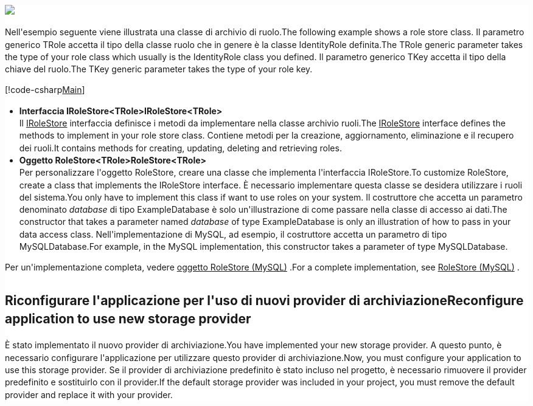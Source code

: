 ![](overview-of-custom-storage-providers-for-aspnet-identity/_static/image6.png)

<span data-ttu-id="eb559-286">Nell'esempio seguente viene illustrata una classe di archivio di ruolo.</span><span class="sxs-lookup"><span data-stu-id="eb559-286">The following example shows a role store class.</span></span> <span data-ttu-id="eb559-287">Il parametro generico TRole accetta il tipo della classe ruolo che in genere è la classe IdentityRole definita.</span><span class="sxs-lookup"><span data-stu-id="eb559-287">The TRole generic parameter takes the type of your role class which usually is the IdentityRole class you defined.</span></span> <span data-ttu-id="eb559-288">Il parametro generico TKey accetta il tipo della chiave del ruolo.</span><span class="sxs-lookup"><span data-stu-id="eb559-288">The TKey generic parameter takes the type of your role key.</span></span> 

[!code-csharp[Main](overview-of-custom-storage-providers-for-aspnet-identity/samples/sample8.cs)]

- <span data-ttu-id="eb559-289">**Interfaccia IRoleStore&lt;TRole&gt;**</span><span class="sxs-lookup"><span data-stu-id="eb559-289">**IRoleStore&lt;TRole&gt;**</span></span>  
 <span data-ttu-id="eb559-290">Il [IRoleStore](https://msdn.microsoft.com/en-us/library/dn468195.aspx) interfaccia definisce i metodi da implementare nella classe archivio ruoli.</span><span class="sxs-lookup"><span data-stu-id="eb559-290">The [IRoleStore](https://msdn.microsoft.com/en-us/library/dn468195.aspx) interface defines the methods to implement in your role store class.</span></span> <span data-ttu-id="eb559-291">Contiene metodi per la creazione, aggiornamento, eliminazione e il recupero dei ruoli.</span><span class="sxs-lookup"><span data-stu-id="eb559-291">It contains methods for creating, updating, deleting and retrieving roles.</span></span>
- <span data-ttu-id="eb559-292">**Oggetto RoleStore&lt;TRole&gt;**</span><span class="sxs-lookup"><span data-stu-id="eb559-292">**RoleStore&lt;TRole&gt;**</span></span>  
 <span data-ttu-id="eb559-293">Per personalizzare l'oggetto RoleStore, creare una classe che implementa l'interfaccia IRoleStore.</span><span class="sxs-lookup"><span data-stu-id="eb559-293">To customize RoleStore, create a class that implements the IRoleStore interface.</span></span> <span data-ttu-id="eb559-294">È necessario implementare questa classe se desidera utilizzare i ruoli del sistema.</span><span class="sxs-lookup"><span data-stu-id="eb559-294">You only have to implement this class if want to use roles on your system.</span></span> <span data-ttu-id="eb559-295">Il costruttore che accetta un parametro denominato *database* di tipo ExampleDatabase è solo un'illustrazione di come passare nella classe di accesso ai dati.</span><span class="sxs-lookup"><span data-stu-id="eb559-295">The constructor that takes a parameter named *database* of type ExampleDatabase is only an illustration of how to pass in your data access class.</span></span> <span data-ttu-id="eb559-296">Nell'implementazione di MySQL, ad esempio, il costruttore accetta un parametro di tipo MySQLDatabase.</span><span class="sxs-lookup"><span data-stu-id="eb559-296">For example, in the MySQL implementation, this constructor takes a parameter of type MySQLDatabase.</span></span>  
  
 <span data-ttu-id="eb559-297">Per un'implementazione completa, vedere [oggetto RoleStore (MySQL)](https://aspnet.codeplex.com/SourceControl/latest#Samples/Identity/AspNet.Identity.MySQL/RoleStore.cs) .</span><span class="sxs-lookup"><span data-stu-id="eb559-297">For a complete implementation, see [RoleStore (MySQL)](https://aspnet.codeplex.com/SourceControl/latest#Samples/Identity/AspNet.Identity.MySQL/RoleStore.cs) .</span></span>

<a id="reconfigure"></a>
## <a name="reconfigure-application-to-use-new-storage-provider"></a><span data-ttu-id="eb559-298">Riconfigurare l'applicazione per l'uso di nuovi provider di archiviazione</span><span class="sxs-lookup"><span data-stu-id="eb559-298">Reconfigure application to use new storage provider</span></span>

<span data-ttu-id="eb559-299">È stato implementato il nuovo provider di archiviazione.</span><span class="sxs-lookup"><span data-stu-id="eb559-299">You have implemented your new storage provider.</span></span> <span data-ttu-id="eb559-300">A questo punto, è necessario configurare l'applicazione per utilizzare questo provider di archiviazione.</span><span class="sxs-lookup"><span data-stu-id="eb559-300">Now, you must configure your application to use this storage provider.</span></span> <span data-ttu-id="eb559-301">Se il provider di archiviazione predefinito è stato incluso nel progetto, è necessario rimuovere il provider predefinito e sostituirlo con il provider.</span><span class="sxs-lookup"><span data-stu-id="eb559-301">If the default storage provider was included in your project, you must remove the default provider and replace it with your provider.</span></span>
